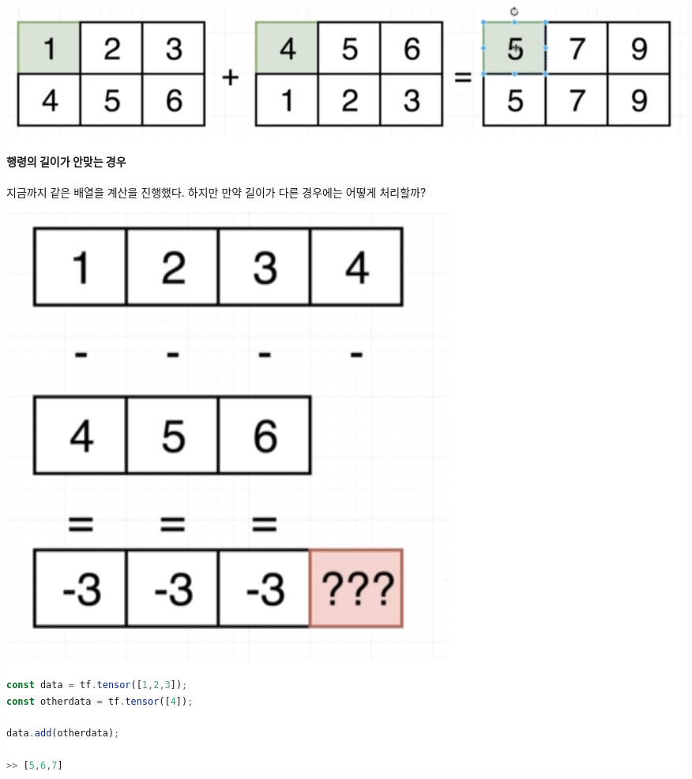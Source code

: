 ![1543960846449](1543960846449.png)



#### 행령의  길이가 안맞는 경우

지금까지 같은 배열을 계산을 진행했다. 하지만 만약 길이가 다른 경우에는 어떻게 처리할까?



![1543960682971](1543960682971.png)

```javascript
const data = tf.tensor([1,2,3]);
const otherdata = tf.tensor([4]);

data.add(otherdata);

>> [5,6,7]
```
